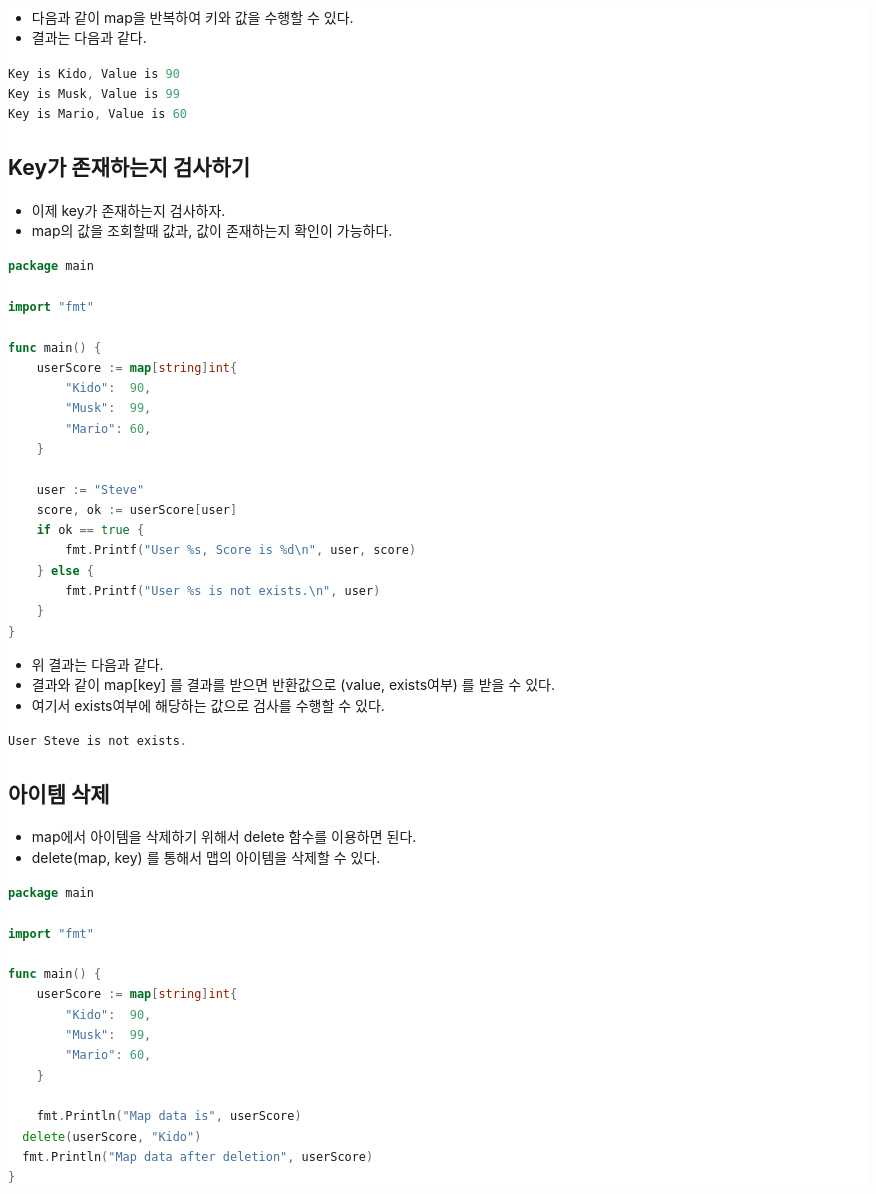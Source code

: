 - 다음과 같이 map을 반복하여 키와 값을 수행할 수 있다. 
- 결과는 다음과 같다. 

```go
Key is Kido, Value is 90
Key is Musk, Value is 99
Key is Mario, Value is 60
```

## Key가 존재하는지 검사하기

- 이제 key가 존재하는지 검사하자.
- map의 값을 조회할때 값과, 값이 존재하는지 확인이 가능하다. 

```go
package main

import "fmt"

func main() {
	userScore := map[string]int{
		"Kido":  90,
		"Musk":  99,
		"Mario": 60,
	}

	user := "Steve"
	score, ok := userScore[user]
	if ok == true {
		fmt.Printf("User %s, Score is %d\n", user, score)
	} else {
		fmt.Printf("User %s is not exists.\n", user)
	}
}

```

- 위 결과는 다음과 같다. 
- 결과와 같이 map[key] 를 결과를 받으면 반환값으로 (value, exists여부) 를 받을 수 있다. 
- 여기서 exists여부에 해당하는 값으로 검사를 수행할 수 있다. 

```go
User Steve is not exists.
```

## 아이템 삭제 

- map에서 아이템을 삭제하기 위해서 delete 함수를 이용하면 된다. 
- delete(map, key) 를 통해서 맵의 아이템을 삭제할 수 있다. 

```go
package main

import "fmt"

func main() {
	userScore := map[string]int{
		"Kido":  90,
		"Musk":  99,
		"Mario": 60,
	}

	fmt.Println("Map data is", userScore)
  delete(userScore, "Kido")
  fmt.Println("Map data after deletion", userScore)
}
```